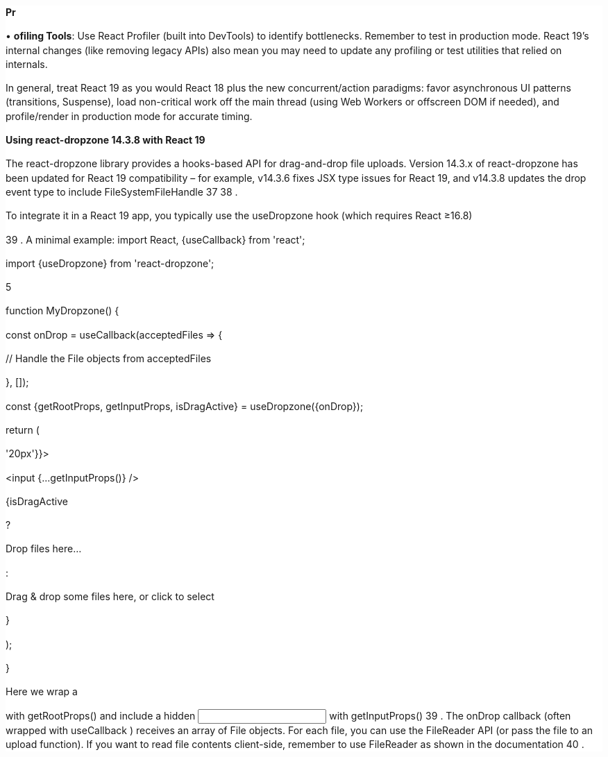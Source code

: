 **Pr**

• **ofiling Tools**: Use React Profiler \(built into DevTools\) to identify bottlenecks. Remember to test in production mode. React 19’s internal changes \(like removing legacy APIs\) also mean you may need to update any profiling or test utilities that relied on internals. 

In general, treat React 19 as you would React 18 plus the new concurrent/action paradigms: favor asynchronous UI patterns \(transitions, Suspense\), load non-critical work off the main thread \(using Web Workers or offscreen DOM if needed\), and profile/render in production mode for accurate timing. 

**Using react-dropzone 14.3.8 with React 19**

The react-dropzone library provides a hooks-based API for drag-and-drop file uploads. Version 14.3.x of react-dropzone has been updated for React 19 compatibility – for example, v14.3.6 fixes JSX type issues for React 19, and v14.3.8 updates the drop event type to include FileSystemFileHandle 37 38 . 

To integrate it in a React 19 app, you typically use the useDropzone hook \(which requires React ≥16.8\)

39 . A minimal example: import React, \{useCallback\} from 'react'; 

import \{useDropzone\} from 'react-dropzone'; 

5

function MyDropzone\(\) \{

const onDrop = useCallback\(acceptedFiles => \{

// Handle the File objects from acceptedFiles

\}, \[\]\); 

const \{getRootProps, getInputProps, isDragActive\} = useDropzone\(\{onDrop\}\); 

return \(

<div \{...getRootProps\(\)\} style=\{\{border: '2px dashed \#ccc', padding:

'20px'\}\}> 

<input \{...getInputProps\(\)\} /> 

\{isDragActive

? <p>Drop files here…</p> 

: <p>Drag & drop some files here, or click to select</p> 

\}

</div> 

\); 

\}

Here we wrap a <div> with getRootProps\(\) and include a hidden <input> with getInputProps\(\) 39 . The onDrop callback \(often wrapped with useCallback \) receives an array of File objects. For each file, you can use the FileReader API \(or pass the file to an upload function\). If you want to read file contents client-side, remember to use FileReader as shown in the documentation 40 . 
